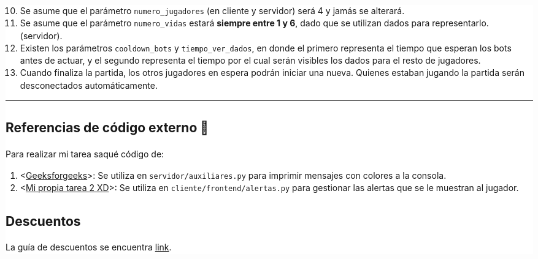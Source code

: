10. Se asume que el parámetro `numero_jugadores` (en cliente y servidor) será 4 y jamás se alterará. 
11. Se asume que el parámetro `numero_vidas` estará **siempre entre 1 y 6**, dado que se utilizan dados para representarlo. (servidor).
12. Existen los parámetros `cooldown_bots` y `tiempo_ver_dados`, en donde el primero representa el tiempo que esperan los bots antes de actuar, y el segundo representa el tiempo por el cual serán visibles los dados para el resto de jugadores.
13. Cuando finaliza la partida, los otros jugadores en espera podrán iniciar una nueva. Quienes estaban jugando la partida serán desconectados automáticamente.

-------

## Referencias de código externo :book:

Para realizar mi tarea saqué código de:
1. <[Geeksforgeeks](https://www.geeksforgeeks.org/print-colors-python-terminal/)>: Se utiliza en `servidor/auxiliares.py` para imprimir mensajes con colores a la consola.
2. \<[Mi propia tarea 2 XD](https://github.com/IIC2233/tomastrivino-iic2233-2023-1/blob/d597cbedc3b7fe74356904854973bbf7dbeea582/Tareas/T3/cliente/frontend/alertas.py#L5)>: Se utiliza en `cliente/frontend/alertas.py` para gestionar las alertas que se le muestran al jugador.


## Descuentos
La guía de descuentos se encuentra [link](https://github.com/IIC2233/syllabus/blob/main/Tareas/Descuentos.md).
